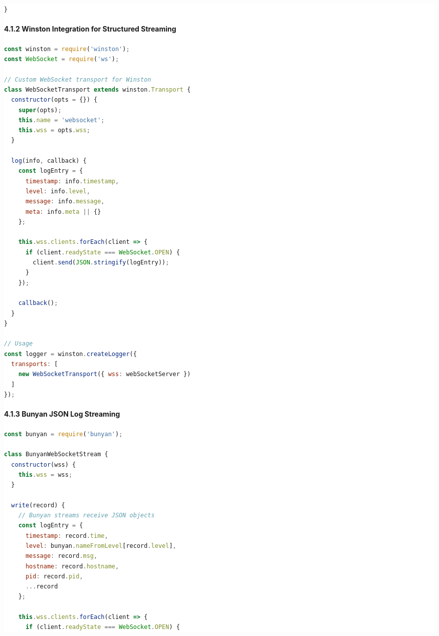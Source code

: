 ```javascript
}
```

#### 4.1.2 Winston Integration for Structured Streaming
```javascript
const winston = require('winston');
const WebSocket = require('ws');

// Custom WebSocket transport for Winston
class WebSocketTransport extends winston.Transport {
  constructor(opts = {}) {
    super(opts);
    this.name = 'websocket';
    this.wss = opts.wss;
  }
  
  log(info, callback) {
    const logEntry = {
      timestamp: info.timestamp,
      level: info.level,
      message: info.message,
      meta: info.meta || {}
    };
    
    this.wss.clients.forEach(client => {
      if (client.readyState === WebSocket.OPEN) {
        client.send(JSON.stringify(logEntry));
      }
    });
    
    callback();
  }
}

// Usage
const logger = winston.createLogger({
  transports: [
    new WebSocketTransport({ wss: webSocketServer })
  ]
});
```

#### 4.1.3 Bunyan JSON Log Streaming
```javascript
const bunyan = require('bunyan');

class BunyanWebSocketStream {
  constructor(wss) {
    this.wss = wss;
  }
  
  write(record) {
    // Bunyan streams receive JSON objects
    const logEntry = {
      timestamp: record.time,
      level: bunyan.nameFromLevel[record.level],
      message: record.msg,
      hostname: record.hostname,
      pid: record.pid,
      ...record
    };
    
    this.wss.clients.forEach(client => {
      if (client.readyState === WebSocket.OPEN) {
```